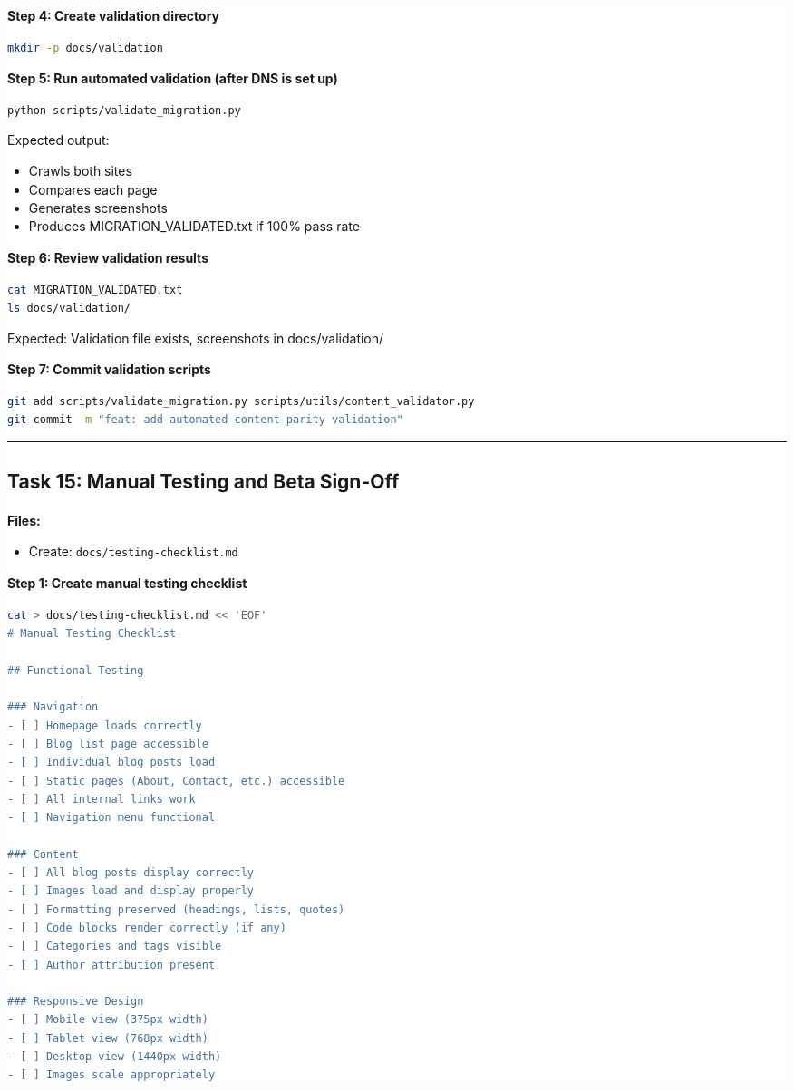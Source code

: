 **Step 4: Create validation directory**

```bash
mkdir -p docs/validation
```

**Step 5: Run automated validation (after DNS is set up)**

```bash
python scripts/validate_migration.py
```

Expected output:
- Crawls both sites
- Compares each page
- Generates screenshots
- Produces MIGRATION_VALIDATED.txt if 100% pass rate

**Step 6: Review validation results**

```bash
cat MIGRATION_VALIDATED.txt
ls docs/validation/
```

Expected: Validation file exists, screenshots in docs/validation/

**Step 7: Commit validation scripts**

```bash
git add scripts/validate_migration.py scripts/utils/content_validator.py
git commit -m "feat: add automated content parity validation"
```

---

## Task 15: Manual Testing and Beta Sign-Off

**Files:**
- Create: `docs/testing-checklist.md`

**Step 1: Create manual testing checklist**

```bash
cat > docs/testing-checklist.md << 'EOF'
# Manual Testing Checklist

## Functional Testing

### Navigation
- [ ] Homepage loads correctly
- [ ] Blog list page accessible
- [ ] Individual blog posts load
- [ ] Static pages (About, Contact, etc.) accessible
- [ ] All internal links work
- [ ] Navigation menu functional

### Content
- [ ] All blog posts display correctly
- [ ] Images load and display properly
- [ ] Formatting preserved (headings, lists, quotes)
- [ ] Code blocks render correctly (if any)
- [ ] Categories and tags visible
- [ ] Author attribution present

### Responsive Design
- [ ] Mobile view (375px width)
- [ ] Tablet view (768px width)
- [ ] Desktop view (1440px width)
- [ ] Images scale appropriately
```